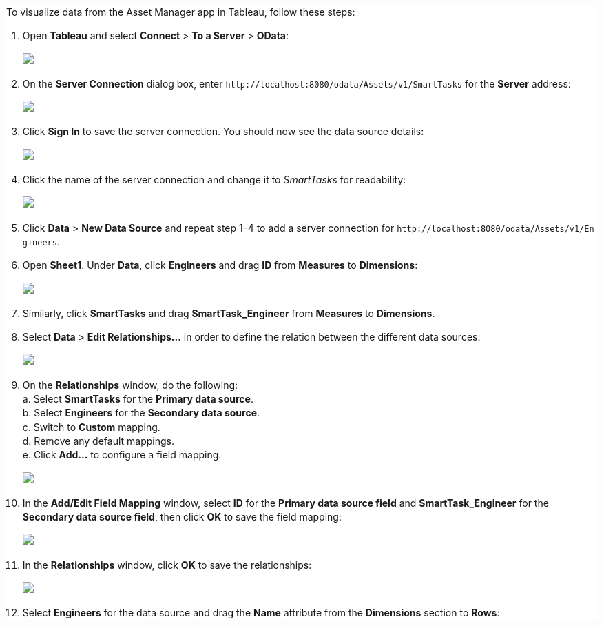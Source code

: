To visualize data from the Asset Manager app in Tableau, follow these steps:

1.  Open **Tableau** and select **Connect** > **To a Server** > **OData**:

	![](attachments/18448736/18582022.png)

2.  On the **Server Connection** dialog box, enter `http://localhost:8080/odata/Assets/v1/SmartTasks` for the **Server**   address:

	![](attachments/18448736/18582020.png)

3.  Click **Sign In** to save the server connection. You should now see the data source details:

	![](attachments/18448736/18582016.png)

4.  Click the name of the server connection and change it to *SmartTasks* for readability:

	![](attachments/18448736/18582015.png)

5.  Click **Data** > **New Data Source** and repeat step 1–4 to add a server connection for `http://localhost:8080/odata/Assets/v1/Engineers`.
6.  Open **Sheet1**. Under **Data**, click **Engineers** and drag **ID** from **Measures** to **Dimensions**:

	![](attachments/18448736/18582012.png)

7.  Similarly, click **SmartTasks** and drag **SmartTask_Engineer** from **Measures** to **Dimensions**.
8.  Select **Data** > **Edit Relationships...** in order to define the relation between the different data sources:

	![](attachments/18448736/18582014.png)

8.  On the **Relationships** window, do the following:<br />
	a. Select **SmartTasks** for the **Primary data source**.<br />
	b. Select **Engineers** for the **Secondary data source**.<br />
	c. Switch to **Custom** mapping.<br />
	d. Remove any default mappings.<br />
	e. Click **Add...** to configure a field mapping.

	![](attachments/18448736/18582013.png)

9.  In the **Add/Edit Field Mapping** window, select **ID** for the **Primary data source field** and **SmartTask_Engineer** for the **Secondary data source field**, then click **OK** to save the field mapping:

	![](attachments/18448736/18582011.png)

10. In the **Relationships** window, click **OK** to save the relationships:

	![](attachments/18448736/18582007.png)

11. Select **Engineers** for the data source and drag the **Name** attribute from the **Dimensions** section to **Rows**:

